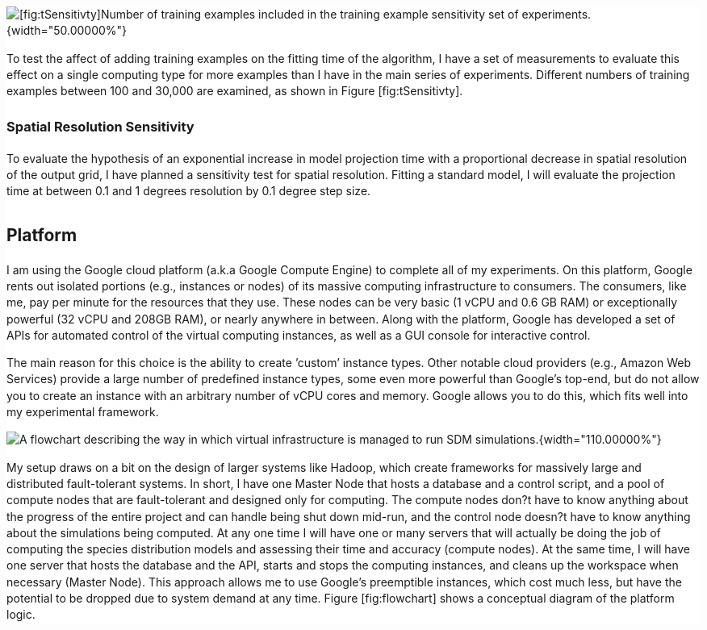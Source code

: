 ![\[fig:tSensitivty\]Number of training examples included in the
training example sensitivity set of
experiments.](tSensitivity.png){width="50.00000%"}

To test the affect of adding training examples on the fitting time of
the algorithm, I have a set of measurements to evaluate this effect on a
single computing type for more examples than I have in the main series
of experiments. Different numbers of training examples between 100 and
30,000 are examined, as shown in Figure \[fig:tSensitivty\].

### Spatial Resolution Sensitivity

To evaluate the hypothesis of an exponential increase in model
projection time with a proportional decrease in spatial resolution of
the output grid, I have planned a sensitivity test for spatial
resolution. Fitting a standard model, I will evaluate the projection
time at between 0.1 and 1 degrees resolution by 0.1 degree step size.

Platform
--------

I am using the Google cloud platform (a.k.a Google Compute Engine) to
complete all of my experiments. On this platform, Google rents out
isolated portions (e.g., instances or nodes) of its massive computing
infrastructure to consumers. The consumers, like me, pay per minute for
the resources that they use. These nodes can be very basic (1 vCPU and
0.6 GB RAM) or exceptionally powerful (32 vCPU and 208GB RAM), or nearly
anywhere in between. Along with the platform, Google has developed a set
of APIs for automated control of the virtual computing instances, as
well as a GUI console for interactive control.

The main reason for this choice is the ability to create ’custom’
instance types. Other notable cloud providers (e.g., Amazon Web
Services) provide a large number of predefined instance types, some even
more powerful than Google’s top-end, but do not allow you to create an
instance with an arbitrary number of vCPU cores and memory. Google
allows you to do this, which fits well into my experimental framework.

![A flowchart describing the way in which virtual infrastructure is
managed to run SDM simulations.<span
data-label="fig:flowchart"></span>](file-page1.jpg){width="110.00000%"}

My setup draws on a bit on the design of larger systems like Hadoop,
which create frameworks for massively large and distributed
fault-tolerant systems. In short, I have one Master Node that hosts a
database and a control script, and a pool of compute nodes that are
fault-tolerant and designed only for computing. The compute nodes don?t
have to know anything about the progress of the entire project and can
handle being shut down mid-run, and the control node doesn?t have to
know anything about the simulations being computed. At any one time I
will have one or many servers that will actually be doing the job of
computing the species distribution models and assessing their time and
accuracy (compute nodes). At the same time, I will have one server that
hosts the database and the API, starts and stops the computing
instances, and cleans up the workspace when necessary (Master Node).
This approach allows me to use Google’s preemptible instances, which
cost much less, but have the potential to be dropped due to system
demand at any time. Figure \[fig:flowchart\] shows a conceptual diagram
of the platform logic.
